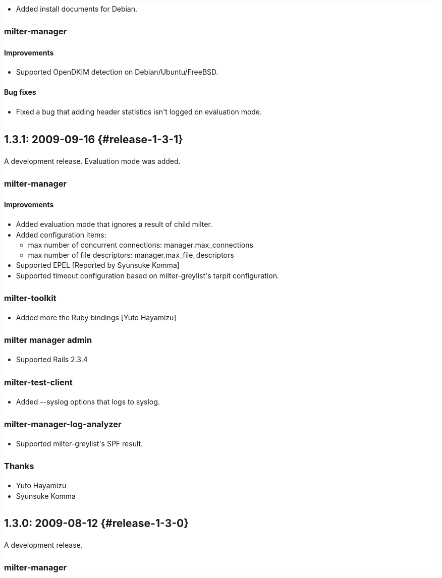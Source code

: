 * Added install documents for Debian.

### milter-manager

#### Improvements

* Supported OpenDKIM detection on Debian/Ubuntu/FreeBSD.

#### Bug fixes

* Fixed a bug that adding header statistics isn't logged    on evaluation mode.

## 1.3.1: 2009-09-16 {#release-1-3-1}

A development release. Evaluation mode was added.

### milter-manager

#### Improvements

* Added evaluation    mode    that ignores a result of child milter.
* Added configuration items:
  * max number of concurrent connections:      manager.max_connections
  * max number of file descriptors:      manager.max_file_descriptors
* Supported EPEL [Reported by Syunsuke Komma]
* Supported timeout configuration based on    milter-greylist's tarpit configuration.

### milter-toolkit

* Added more the Ruby bindings [Yuto Hayamizu]

### milter manager admin

* Supported Rails 2.3.4

### milter-test-client

* Added --syslog options that logs to syslog.

### milter-manager-log-analyzer

* Supported milter-greylist's SPF result.

### Thanks

* Yuto Hayamizu
* Syunsuke Komma

## 1.3.0: 2009-08-12 {#release-1-3-0}

A development release.

### milter-manager
